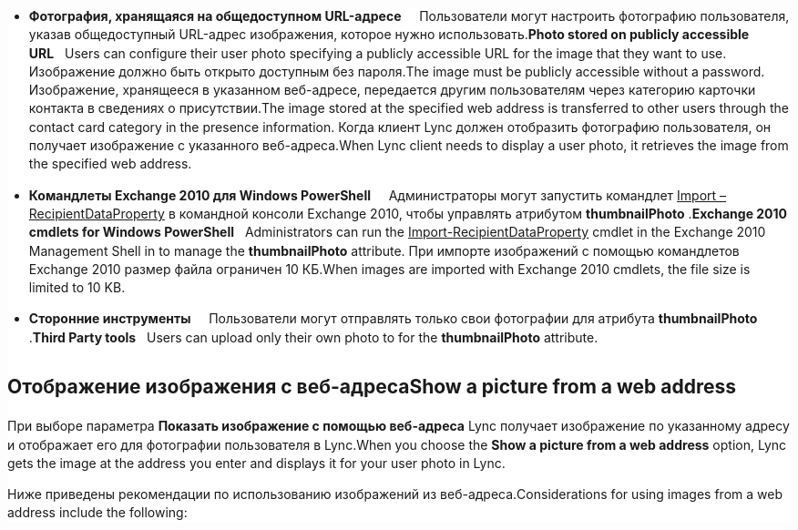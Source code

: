   - <span data-ttu-id="88854-138">**Фотография, хранящаяся на общедоступном URL-адресе**     Пользователи могут настроить фотографию пользователя, указав общедоступный URL-адрес изображения, которое нужно использовать.</span><span class="sxs-lookup"><span data-stu-id="88854-138">**Photo stored on publicly accessible URL**   Users can configure their user photo specifying a publicly accessible URL for the image that they want to use.</span></span> <span data-ttu-id="88854-139">Изображение должно быть открыто доступным без пароля.</span><span class="sxs-lookup"><span data-stu-id="88854-139">The image must be publicly accessible without a password.</span></span> <span data-ttu-id="88854-140">Изображение, хранящееся в указанном веб-адресе, передается другим пользователям через категорию карточки контакта в сведениях о присутствии.</span><span class="sxs-lookup"><span data-stu-id="88854-140">The image stored at the specified web address is transferred to other users through the contact card category in the presence information.</span></span> <span data-ttu-id="88854-141">Когда клиент Lync должен отобразить фотографию пользователя, он получает изображение с указанного веб-адреса.</span><span class="sxs-lookup"><span data-stu-id="88854-141">When Lync client needs to display a user photo, it retrieves the image from the specified web address.</span></span>

  - <span data-ttu-id="88854-142">**Командлеты Exchange 2010 для Windows PowerShell**     Администраторы могут запустить командлет [Import – RecipientDataProperty](https://go.microsoft.com/fwlink/p/?linkid=507468) в командной консоли Exchange 2010, чтобы управлять атрибутом **thumbnailPhoto** .</span><span class="sxs-lookup"><span data-stu-id="88854-142">**Exchange 2010 cmdlets for Windows PowerShell**   Administrators can run the [Import-RecipientDataProperty](https://go.microsoft.com/fwlink/p/?linkid=507468) cmdlet in the Exchange 2010 Management Shell in to manage the **thumbnailPhoto** attribute.</span></span> <span data-ttu-id="88854-143">При импорте изображений с помощью командлетов Exchange 2010 размер файла ограничен 10 КБ.</span><span class="sxs-lookup"><span data-stu-id="88854-143">When images are imported with Exchange 2010 cmdlets, the file size is limited to 10 KB.</span></span>

  - <span data-ttu-id="88854-144">**Сторонние инструменты**     Пользователи могут отправлять только свои фотографии для атрибута **thumbnailPhoto** .</span><span class="sxs-lookup"><span data-stu-id="88854-144">**Third Party tools**   Users can upload only their own photo to for the **thumbnailPhoto** attribute.</span></span>

</div>

</div>

<div>

## <a name="show-a-picture-from-a-web-address"></a><span data-ttu-id="88854-145">Отображение изображения с веб-адреса</span><span class="sxs-lookup"><span data-stu-id="88854-145">Show a picture from a web address</span></span>

<span data-ttu-id="88854-146">При выборе параметра **Показать изображение с помощью веб-адреса** Lync получает изображение по указанному адресу и отображает его для фотографии пользователя в Lync.</span><span class="sxs-lookup"><span data-stu-id="88854-146">When you choose the **Show a picture from a web address** option, Lync gets the image at the address you enter and displays it for your user photo in Lync.</span></span>

<span data-ttu-id="88854-147">Ниже приведены рекомендации по использованию изображений из веб-адреса.</span><span class="sxs-lookup"><span data-stu-id="88854-147">Considerations for using images from a web address include the following:</span></span>
